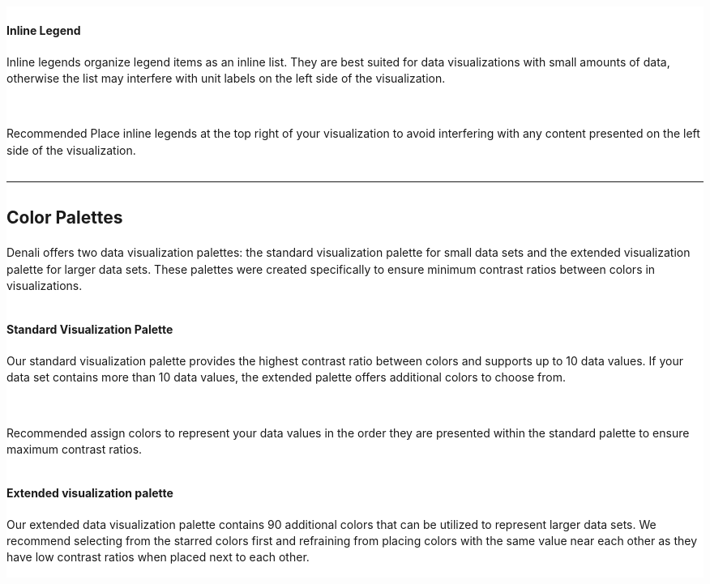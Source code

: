   <div class="row m-t-1 m-b-6">
    <div class="column flex-column m-b-3">
      <h4>Inline Legend</h4>
      <p class="m-t-1">
        Inline legends organize legend items as an inline list. They are best suited for data visualizations with small amounts of data, otherwise the list may interfere with unit labels on the left side of the visualization.
      </p>
    </div>
    <div class="column flex-column flex-2">
      <div class="recommended flex flex-column align-items-center has-bg-grey-300 br-4">
        <img class="example" src="{{ site.baseurl }}/assets/images/principles-graphs/inline-legend-rec.png" alt="">
      </div>
      <p class="m-t-1 m-b-3">
        <span class="upper bold is-status-info">Recommended </span>Place inline legends at the top right of your visualization to avoid interfering with any content presented on the left side of the visualization.
      </p>
    </div>
  </div>

</div>


<div id="palettes" class="p-t-2">
  <hr class="m-b-3">
  <h2>Color Palettes</h2>
  <p class="m-t-1 m-b-3">Denali offers two data visualization palettes: the standard visualization palette for small data sets and the extended visualization palette for larger data sets. These palettes were created specifically to ensure minimum contrast ratios between colors in visualizations.</p>

  <div class="row m-t-1 m-b-6">
    <div class="column flex-column m-b-3">
      <h4>Standard Visualization Palette</h4>
      <p class="m-t-1">
      Our standard visualization palette provides the highest contrast ratio between colors and supports up to 10 data values. If your data set contains more than 10 data values, the extended palette offers additional colors to choose from.
      </p>
    </div>
    <div class="column flex-column flex-2">
      <div class="recommended flex flex-column align-items-center has-bg-grey-300 br-4">
        <img class="example" src="{{ site.baseurl }}/assets/images/principles-graphs/standard-visualization-palette-rec.png" alt="">
      </div>
      <p class="m-t-1 m-b-3">
        <span class="upper bold is-status-info">Recommended </span>assign colors to represent your data values in the order they are presented within the standard palette to ensure maximum contrast ratios.
      </p>
    </div>
  </div>

  <div class="row m-t-1 m-b-6">
    <div class="column flex-column m-b-3">
      <h4>Extended visualization palette</h4>
      <p class="m-t-1">
        Our extended data visualization palette contains 90 additional colors that can be utilized to represent larger data sets. We recommend selecting from the starred colors first and refraining from placing colors with the same value near each other as they have low contrast ratios when placed next to each other.
      </p>
    </div>
    <div class="column  flex-2">
      <div class="row">
        <div class="column flex-column">
          <div class="do align-items-center justify-content-center has-bg-grey-300 br-4">